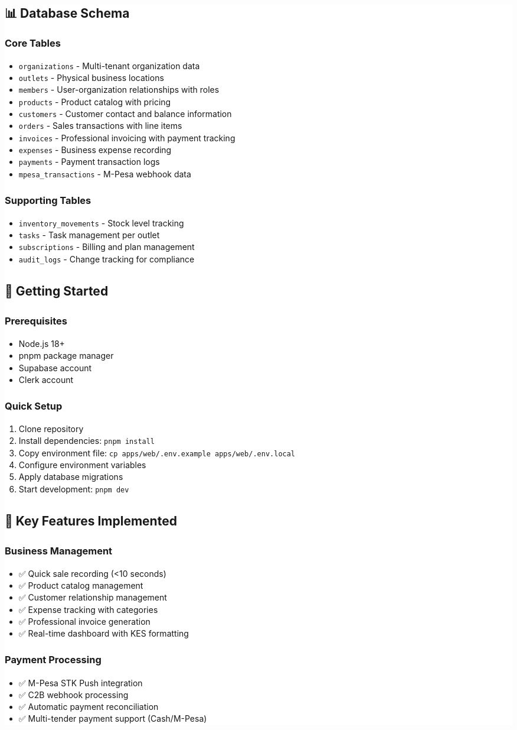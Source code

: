 ## 📊 Database Schema

### Core Tables
- `organizations` - Multi-tenant organization data
- `outlets` - Physical business locations
- `members` - User-organization relationships with roles
- `products` - Product catalog with pricing
- `customers` - Customer contact and balance information
- `orders` - Sales transactions with line items
- `invoices` - Professional invoicing with payment tracking
- `expenses` - Business expense recording
- `payments` - Payment transaction logs
- `mpesa_transactions` - M-Pesa webhook data

### Supporting Tables
- `inventory_movements` - Stock level tracking
- `tasks` - Task management per outlet
- `subscriptions` - Billing and plan management
- `audit_logs` - Change tracking for compliance

## 🚀 Getting Started

### Prerequisites
- Node.js 18+
- pnpm package manager
- Supabase account
- Clerk account

### Quick Setup
1. Clone repository
2. Install dependencies: `pnpm install`
3. Copy environment file: `cp apps/web/.env.example apps/web/.env.local`
4. Configure environment variables
5. Apply database migrations
6. Start development: `pnpm dev`

## 🎯 Key Features Implemented

### Business Management
- ✅ Quick sale recording (<10 seconds)
- ✅ Product catalog management
- ✅ Customer relationship management
- ✅ Expense tracking with categories
- ✅ Professional invoice generation
- ✅ Real-time dashboard with KES formatting

### Payment Processing
- ✅ M-Pesa STK Push integration
- ✅ C2B webhook processing
- ✅ Automatic payment reconciliation
- ✅ Multi-tender payment support (Cash/M-Pesa)
